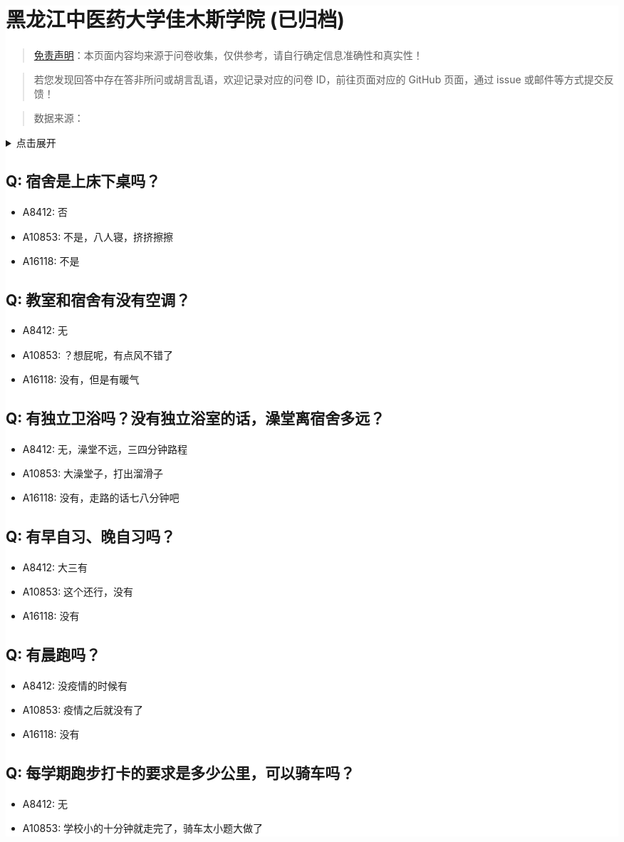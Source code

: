 # 黑龙江中医药大学佳木斯学院 (已归档)

> [免责声明](https://colleges.chat/#_3)：本页面内容均来源于问卷收集，仅供参考，请自行确定信息准确性和真实性！

> 若您发现回答中存在答非所问或胡言乱语，欢迎记录对应的问卷 ID，前往页面对应的 GitHub 页面，通过 issue 或邮件等方式提交反馈！

> 数据来源：

<details><summary>点击展开</summary></details>

## Q: 宿舍是上床下桌吗？

- A8412: 否

- A10853: 不是，八人寝，挤挤擦擦

- A16118: 不是

## Q: 教室和宿舍有没有空调？

- A8412: 无

- A10853: ？想屁呢，有点风不错了

- A16118: 没有，但是有暖气

## Q: 有独立卫浴吗？没有独立浴室的话，澡堂离宿舍多远？

- A8412: 无，澡堂不远，三四分钟路程

- A10853: 大澡堂子，打出溜滑子

- A16118: 没有，走路的话七八分钟吧

## Q: 有早自习、晚自习吗？

- A8412: 大三有

- A10853: 这个还行，没有

- A16118: 没有

## Q: 有晨跑吗？

- A8412: 没疫情的时候有

- A10853: 疫情之后就没有了

- A16118: 没有

## Q: 每学期跑步打卡的要求是多少公里，可以骑车吗？

- A8412: 无

- A10853: 学校小的十分钟就走完了，骑车太小题大做了
